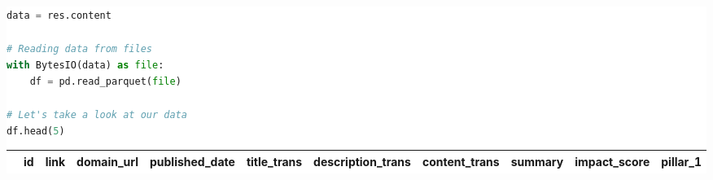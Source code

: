 ```python
data = res.content

# Reading data from files
with BytesIO(data) as file:
    df = pd.read_parquet(file)

# Let's take a look at our data
df.head(5)
```


<style scoped>
    .dataframe tbody tr th:only-of-type {
        vertical-align: middle;
    }

    .dataframe tbody tr th {
        vertical-align: top;
    }

    .dataframe thead th {
        text-align: right;
    }
</style>
<table>
  <style scoped>
    .dataframe tbody tr th:only-of-type {
        vertical-align: middle;
    }

    .dataframe tbody tr th {
        vertical-align: top;
    }

    .dataframe thead th {
        text-align: right;
    }

    table {
      display: block;
      overflow-x: auto;
      white-space: nowrap;
    }
  </style>
  <thead>
    <tr style="text-align: right;">
      <th></th>
      <th>id</th>
      <th>link</th>
      <th>domain_url</th>
      <th>published_date</th>
      <th>title_trans</th>
      <th>description_trans</th>
      <th>content_trans</th>
      <th>summary</th>
      <th>impact_score</th>
      <th>pillar_1</th>
      <th>pillar_2</th>
      <th>pillar_3</th>
      <th>pillar_4</th>
      <th>pillar_5</th>
      <th>pillar_6</th>
      <th>pillar_7</th>
      <th>pillar_8</th>
      <th>associated_pillar</th>
    </tr>